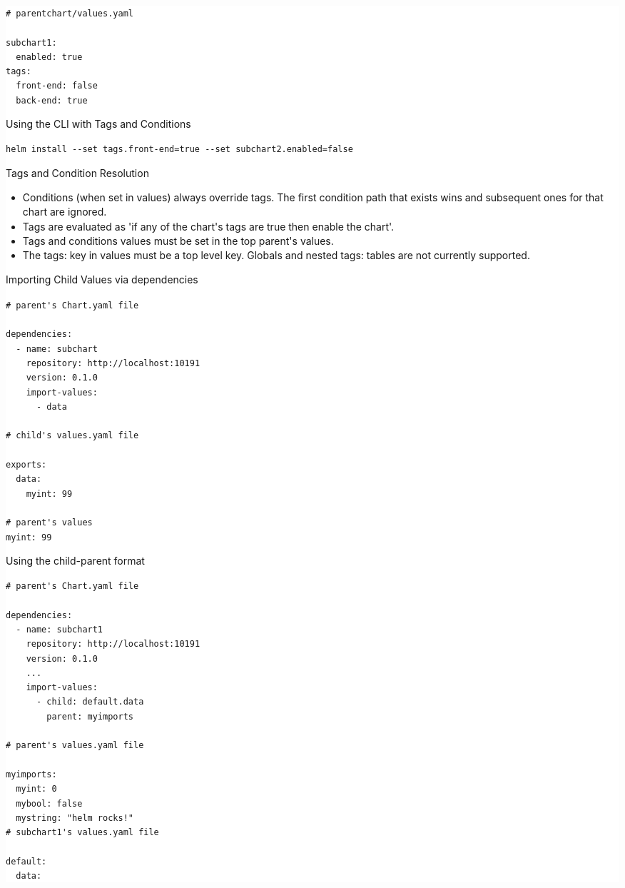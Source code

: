 ```
# parentchart/values.yaml

subchart1:
  enabled: true
tags:
  front-end: false
  back-end: true
```

Using the CLI with Tags and Conditions

`helm install --set tags.front-end=true --set subchart2.enabled=false`

Tags and Condition Resolution
- Conditions (when set in values) always override tags. The first condition path that exists wins and subsequent ones for that chart are ignored.
- Tags are evaluated as 'if any of the chart's tags are true then enable the chart'.
- Tags and conditions values must be set in the top parent's values.
- The tags: key in values must be a top level key. Globals and nested tags: tables are not currently supported.

Importing Child Values via dependencies

```
# parent's Chart.yaml file

dependencies:
  - name: subchart
    repository: http://localhost:10191
    version: 0.1.0
    import-values:
      - data

# child's values.yaml file

exports:
  data:
    myint: 99

# parent's values
myint: 99
```

Using the child-parent format

```
# parent's Chart.yaml file

dependencies:
  - name: subchart1
    repository: http://localhost:10191
    version: 0.1.0
    ...
    import-values:
      - child: default.data
        parent: myimports

# parent's values.yaml file

myimports:
  myint: 0
  mybool: false
  mystring: "helm rocks!"
# subchart1's values.yaml file

default:
  data:
```